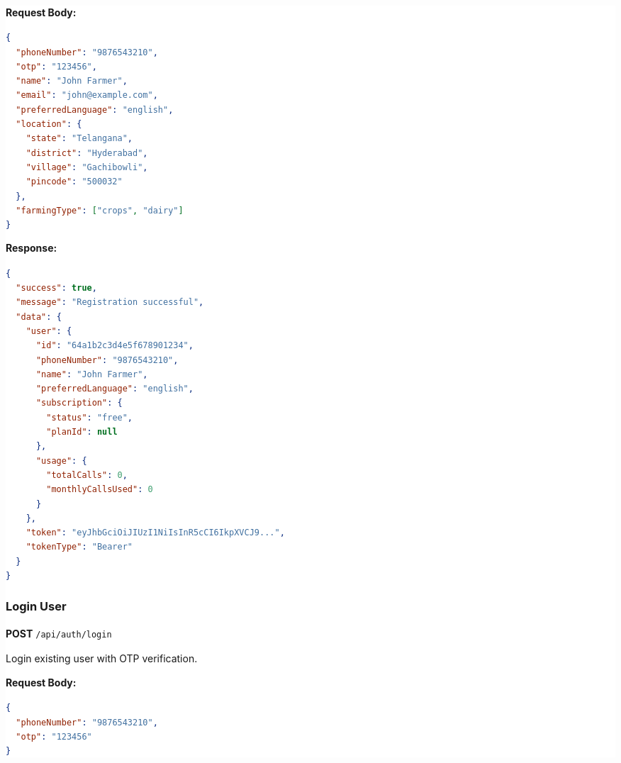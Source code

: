 **Request Body:**
```json
{
  "phoneNumber": "9876543210",
  "otp": "123456",
  "name": "John Farmer",
  "email": "john@example.com",
  "preferredLanguage": "english",
  "location": {
    "state": "Telangana",
    "district": "Hyderabad",
    "village": "Gachibowli",
    "pincode": "500032"
  },
  "farmingType": ["crops", "dairy"]
}
```

**Response:**
```json
{
  "success": true,
  "message": "Registration successful",
  "data": {
    "user": {
      "id": "64a1b2c3d4e5f678901234",
      "phoneNumber": "9876543210",
      "name": "John Farmer",
      "preferredLanguage": "english",
      "subscription": {
        "status": "free",
        "planId": null
      },
      "usage": {
        "totalCalls": 0,
        "monthlyCallsUsed": 0
      }
    },
    "token": "eyJhbGciOiJIUzI1NiIsInR5cCI6IkpXVCJ9...",
    "tokenType": "Bearer"
  }
}
```

### Login User

**POST** `/api/auth/login`

Login existing user with OTP verification.

**Request Body:**
```json
{
  "phoneNumber": "9876543210",
  "otp": "123456"
}
```
